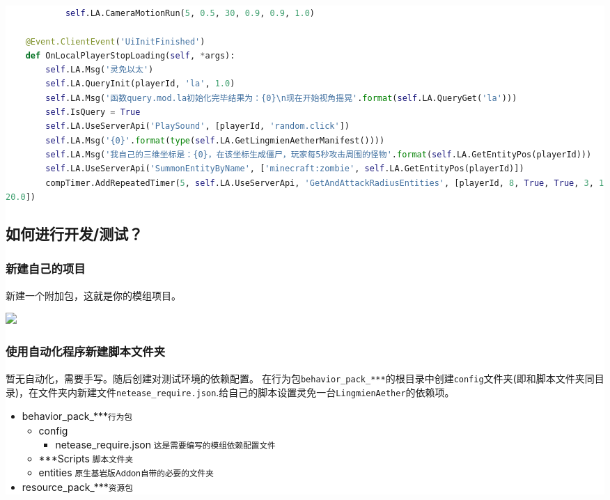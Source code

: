 ```python {9}
            self.LA.CameraMotionRun(5, 0.5, 30, 0.9, 0.9, 1.0)

    @Event.ClientEvent('UiInitFinished')
    def OnLocalPlayerStopLoading(self, *args):
        self.LA.Msg('灵免以太')
        self.LA.QueryInit(playerId, 'la', 1.0)
        self.LA.Msg('函数query.mod.la初始化完毕结果为：{0}\n现在开始视角摇晃'.format(self.LA.QueryGet('la')))
        self.IsQuery = True
        self.LA.UseServerApi('PlaySound', [playerId, 'random.click'])
        self.LA.Msg('{0}'.format(type(self.LA.GetLingmienAetherManifest())))
        self.LA.Msg('我自己的三维坐标是：{0}，在该坐标生成僵尸，玩家每5秒攻击周围的怪物'.format(self.LA.GetEntityPos(playerId)))
        self.LA.UseServerApi('SummonEntityByName', ['minecraft:zombie', self.LA.GetEntityPos(playerId)])
        compTimer.AddRepeatedTimer(5, self.LA.UseServerApi, 'GetAndAttackRadiusEntities', [playerId, 8, True, True, 3, 120.0])
```

## 如何进行开发/测试？

### 新建自己的项目
新建一个附加包，这就是你的模组项目。

![](http://1.94.129.175/uploads/LingmienAether/img/1.png)

### 使用自动化程序新建脚本文件夹
暂无自动化，需要手写。随后创建对测试环境的依赖配置。
在行为包`behavior_pack_***`的根目录中创建`config`文件夹(即和脚本文件夹同目录)，在文件夹内新建文件`netease_require.json`.给自己的脚本设置灵免一台`LingmienAether`的依赖项。

<Tree>
  <ul>
    <li>
      behavior_pack_***<small>行为包</small>
      <ul>
        <li>
          config
          <ul>
            <li>netease_require.json
            <small>这是需要编写的模组依赖配置文件</small>
            </li>
          </ul>
        </li>
          <li>***Scripts
          <small>脚本文件夹</small><ul></ul></li>
          <li>entities
          <small>原生基岩版Addon自带的必要的文件夹</small><ul></ul></li>
      </ul>
    </li>
    <li>
      resource_pack_***<small>资源包</small><ul></ul>
    </li>
  </ul>
</Tree>
